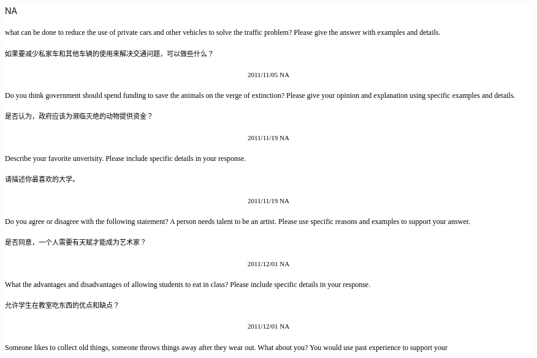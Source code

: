 NA</span></p></td><td valign="middle" style="border-style: solid; border-width: 1px; border-color: rgb(64, 64, 64); padding: 0px 5px;" width="667"><p><span style="color:#000000;font: 12.0px &#39;Hannotate SC&#39;;font-variant-ligatures: common-ligatures;color: #000000">what can be done to reduce the use of private cars and other vehicles to solve the traffic problem? Please give the answer with examples and details.</span></p></td><td valign="middle" style="border-style: solid; border-width: 1px; border-color: rgb(64, 64, 64); padding: 0px 5px;" width="89"><p><span style="color:#000000;font: 11.0px &#39;Hannotate SC&#39;;font-variant-ligatures: common-ligatures;color: #000000">如果要减少私家车和其他车辆的使用来解决交通问题，可以做些什么？</span></p></td></tr><tr><td valign="middle" style="border-style: solid; border-width: 1px; border-color: rgb(64, 64, 64); padding: 0px 5px;" width="89"><p style=";text-align: center"><span style="color:#000000;font: 11.0px &#39;Hannotate SC&#39;;font-variant-ligatures: common-ligatures;color: #000000">2011/11/05 NA</span></p></td><td valign="middle" style="border-style: solid; border-width: 1px; border-color: rgb(64, 64, 64); padding: 0px 5px;" width="667"><p><span style="color:#000000;font: 12.0px &#39;Hannotate SC&#39;;font-variant-ligatures: common-ligatures;color: #000000">Do you think government should spend funding to save the animals on the verge of extinction? Please give your opinion and explanation using specific examples and details.</span></p></td><td valign="middle" style="border-style: solid; border-width: 1px; border-color: rgb(64, 64, 64); padding: 0px 5px;" width="89"><p><span style="color:#000000;font: 11.0px &#39;Hannotate SC&#39;;font-variant-ligatures: common-ligatures;color: #000000">是否认为，政府应该为濒临灭绝的动物提供资金？</span></p></td></tr><tr><td valign="middle" style="border-style: solid; border-width: 1px; border-color: rgb(64, 64, 64); padding: 0px 5px;" width="89"><p style=";text-align: center"><span style="color:#000000;font: 11.0px &#39;Hannotate SC&#39;;font-variant-ligatures: common-ligatures;color: #000000">2011/11/19 NA</span></p></td><td valign="middle" style="border-style: solid; border-width: 1px; border-color: rgb(64, 64, 64); padding: 0px 5px;" width="667"><p><span style="color:#000000;font: 12.0px &#39;Hannotate SC&#39;;font-variant-ligatures: common-ligatures;color: #000000">Describe your favorite unverisity. Please include specific details in your response.</span></p></td><td valign="middle" style="border-style: solid; border-width: 1px; border-color: rgb(64, 64, 64); padding: 0px 5px;" width="89"><p><span style="color:#000000;font: 11.0px &#39;Hannotate SC&#39;;font-variant-ligatures: common-ligatures;color: #000000">请描述你最喜欢的大学。</span></p></td></tr><tr><td valign="middle" style="border-style: solid; border-width: 1px; border-color: rgb(64, 64, 64); padding: 0px 5px;" width="89"><p style=";text-align: center"><span style="color:#000000;font: 11.0px &#39;Hannotate SC&#39;;font-variant-ligatures: common-ligatures;color: #000000">2011/11/19 NA</span></p></td><td valign="middle" style="border-style: solid; border-width: 1px; border-color: rgb(64, 64, 64); padding: 0px 5px;" width="667"><p><span style="color:#000000;font: 12.0px &#39;Hannotate SC&#39;;font-variant-ligatures: common-ligatures;color: #000000">Do you agree or disagree with the following statement? A person needs talent to be an artist. Please use specific reasons and examples to support your answer.</span></p></td><td valign="middle" style="border-style: solid; border-width: 1px; border-color: rgb(64, 64, 64); padding: 0px 5px;" width="89"><p><span style="color:#000000;font: 11.0px &#39;Hannotate SC&#39;;font-variant-ligatures: common-ligatures;color: #000000">是否同意，一个人需要有天赋才能成为艺术家？</span></p></td></tr><tr><td valign="middle" style="border-style: solid; border-width: 1px; border-color: rgb(64, 64, 64); padding: 0px 5px;" width="89"><p style=";text-align: center"><span style="color:#000000;font: 11.0px &#39;Hannotate SC&#39;;font-variant-ligatures: common-ligatures;color: #000000">2011/12/01 NA</span></p></td><td valign="middle" style="border-style: solid; border-width: 1px; border-color: rgb(64, 64, 64); padding: 0px 5px;" width="667"><p><span style="color:#000000;font: 12.0px &#39;Hannotate SC&#39;;font-variant-ligatures: common-ligatures;color: #000000">What the advantages and disadvantages of allowing students to eat in class? Please include specific details in your response.</span></p></td><td valign="middle" style="border-style: solid; border-width: 1px; border-color: rgb(64, 64, 64); padding: 0px 5px;" width="89"><p><span style="color:#000000;font: 11.0px &#39;Hannotate SC&#39;;font-variant-ligatures: common-ligatures;color: #000000">允许学生在教室吃东西的优点和缺点？</span></p></td></tr><tr><td valign="middle" style="border-style: solid; border-width: 1px; border-color: rgb(64, 64, 64); padding: 0px 5px;" width="89"><p style=";text-align: center"><span style="color:#000000;font: 11.0px &#39;Hannotate SC&#39;;font-variant-ligatures: common-ligatures;color: #000000">2011/12/01 NA</span></p></td><td valign="middle" style="border-style: solid; border-width: 1px; border-color: rgb(64, 64, 64); padding: 0px 5px;" width="667"><p><span style="color:#000000;font: 12.0px &#39;Hannotate SC&#39;;font-variant-ligatures: common-ligatures;color: #000000">Someone likes to collect old things, someone throws things away after they wear out. What about you? You would use past experience to support your